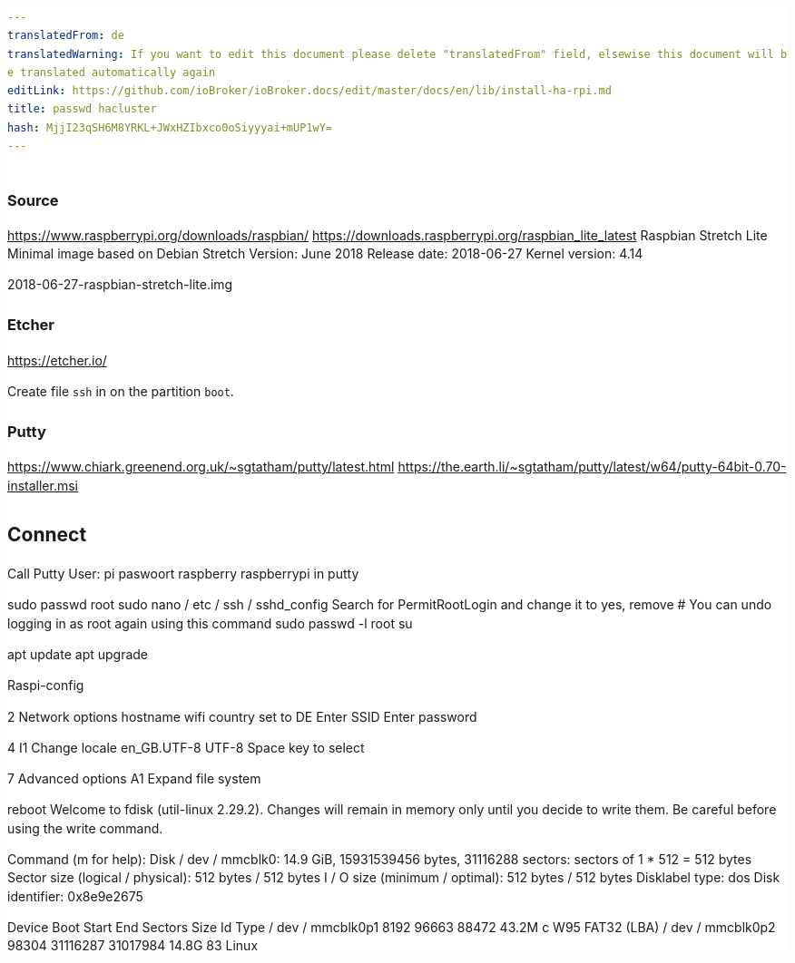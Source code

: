 ```yaml
---
translatedFrom: de
translatedWarning: If you want to edit this document please delete "translatedFrom" field, elsewise this document will be translated automatically again
editLink: https://github.com/ioBroker/ioBroker.docs/edit/master/docs/en/lib/install-ha-rpi.md
title: passwd hacluster
hash: MjjI23qSH6M8YRKL+JWxHZIbxco0oSiyyyai+mUP1wY=
---
```

#
##
### Source
https://www.raspberrypi.org/downloads/raspbian/ https://downloads.raspberrypi.org/raspbian_lite_latest Raspbian Stretch Lite Minimal image based on Debian Stretch Version: June 2018 Release date: 2018-06-27 Kernel version: 4.14

2018-06-27-raspbian-stretch-lite.img

### Etcher
https://etcher.io/

Create file `ssh` in on the partition `boot`.

### Putty
https://www.chiark.greenend.org.uk/~sgtatham/putty/latest.html https://the.earth.li/~sgtatham/putty/latest/w64/putty-64bit-0.70-installer.msi

## Connect
Call Putty User: pi paswoort raspberry raspberrypi in putty

sudo passwd root sudo nano / etc / ssh / sshd_config Search for PermitRootLogin and change it to yes, remove # You can undo logging in as root again using this command sudo passwd -l root su

apt update apt upgrade

Raspi-config

2 Network options hostname wifi country set to DE Enter SSID Enter password

4 I1 Change locale en_GB.UTF-8 UTF-8 Space key to select

7 Advanced options A1 Expand file system

reboot Welcome to fdisk (util-linux 2.29.2).
Changes will remain in memory only until you decide to write them.
Be careful before using the write command.

Command (m for help): Disk / dev / mmcblk0: 14.9 GiB, 15931539456 bytes, 31116288 sectors: sectors of 1 * 512 = 512 bytes Sector size (logical / physical): 512 bytes / 512 bytes I / O size (minimum / optimal): 512 bytes / 512 bytes Disklabel type: dos Disk identifier: 0x8e9e2675

Device Boot Start End Sectors Size Id Type / dev / mmcblk0p1 8192 96663 88472 43.2M c W95 FAT32 (LBA) / dev / mmcblk0p2 98304 31116287 31017984 14.8G 83 Linux
